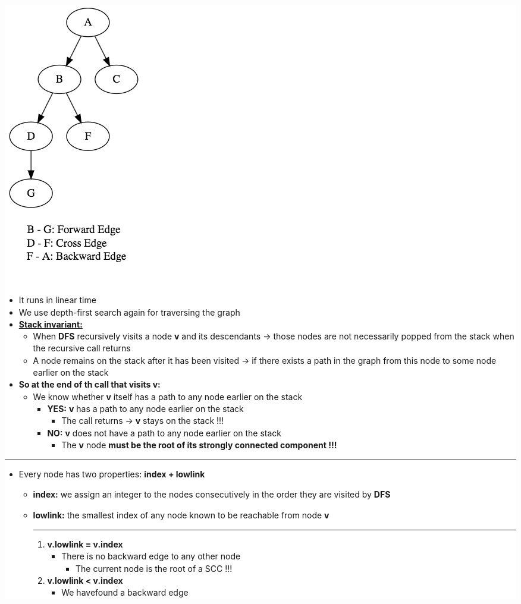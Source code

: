 ![SCC4a](docs/SCC4a.png)

- It runs in linear time
- We use depth-first search again for traversing the graph
- **<u>Stack invariant:</u>**
  - When **DFS** recursively visits a node **v** and its descendants -> those nodes are not necessarily popped from the stack when the recursive call returns
  - A node remains on the stack after it has been visited -> if there exists a path in the graph from this node to some node earlier on the stack
- **So at the end of th call that visits v:**
  - We know whether **v** itself has a path to any node earlier on the stack
    - **YES:** **v** has a path to any node earlier on the stack
      - The call returns -> **v** stays on the stack !!!
    - **NO:** **v** does not have a path to any node earlier on the stack
      - The **v** node **must be the root of its strongly connected component !!!**
-------

- Every node has two properties: **index + lowlink**
  - **index:** we assign an integer to the nodes consecutively in the order they are visited by **DFS**
  - **lowlink:** the smallest index of any node known to be reachable from node **v**

    -----
    1. **v.lowlink = v.index**
        - There is no backward edge to any other node
          - The current node is the root of a SCC !!!
    2. **v.lowlink < v.index**
        - We havefound a backward edge
